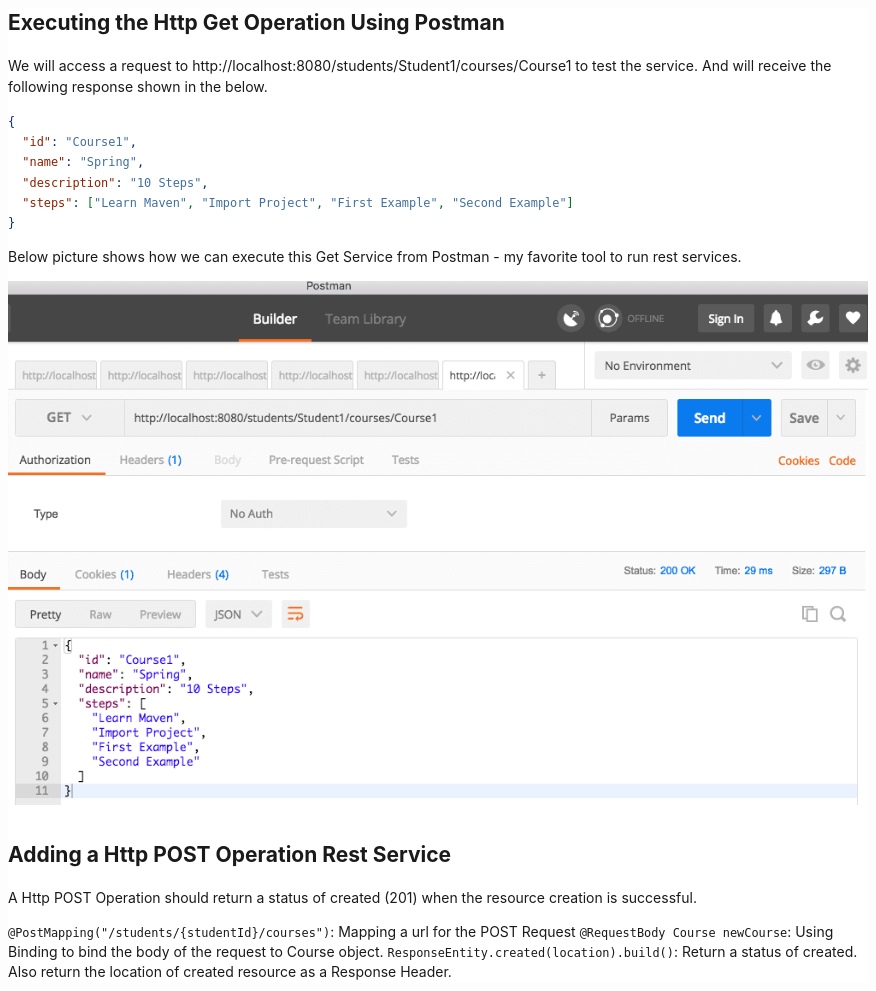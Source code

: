 ## Executing the Http Get Operation Using Postman

We will access a request to http://localhost:8080/students/Student1/courses/Course1 to test the service. And will receive the following response shown in the below.

```json
{
  "id": "Course1",
  "name": "Spring",
  "description": "10 Steps",
  "steps": ["Learn Maven", "Import Project", "First Example", "Second Example"]
}
```

Below picture shows how we can execute this Get Service from Postman - my favorite tool to run rest services.

![Image](/images/ExecutingGetRestServiceUsingPostman.png 'Executing Rest Service From Postman')

## Adding a Http POST Operation Rest Service

A Http POST Operation should return a status of created (201) when the resource creation is successful.

`@PostMapping("/students/{studentId}/courses")`: Mapping a url for the POST Request
`@RequestBody Course newCourse`: Using Binding to bind the body of the request to Course object.
`ResponseEntity.created(location).build()`: Return a status of created. Also return the location of created resource as a Response Header.
